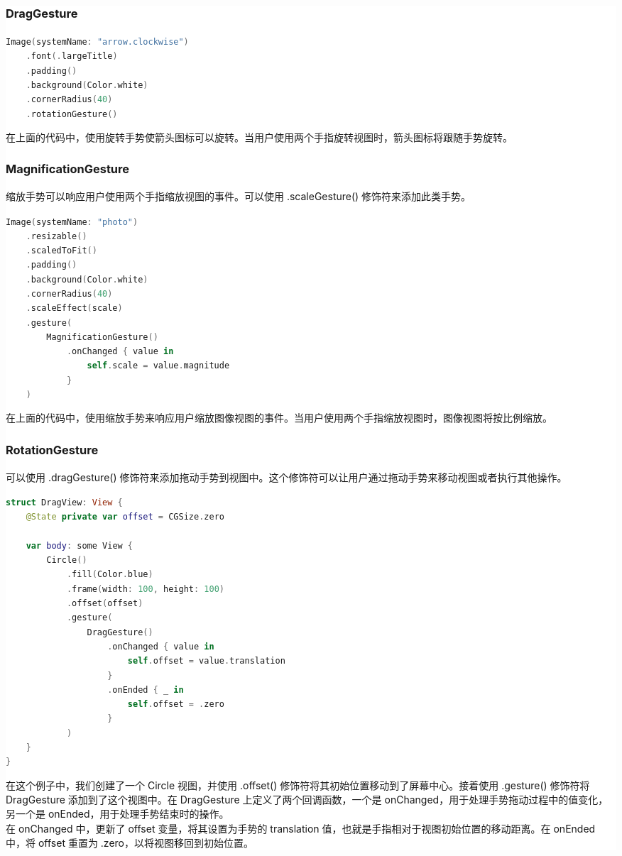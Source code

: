 ### DragGesture
``` swift
Image(systemName: "arrow.clockwise")
    .font(.largeTitle)
    .padding()
    .background(Color.white)
    .cornerRadius(40)
    .rotationGesture()
``` 
在上面的代码中，使用旋转手势使箭头图标可以旋转。当用户使用两个手指旋转视图时，箭头图标将跟随手势旋转。


### MagnificationGesture
缩放手势可以响应用户使用两个手指缩放视图的事件。可以使用 .scaleGesture() 修饰符来添加此类手势。
``` swift
Image(systemName: "photo")
    .resizable()
    .scaledToFit()
    .padding()
    .background(Color.white)
    .cornerRadius(40)
    .scaleEffect(scale)
    .gesture(
        MagnificationGesture()
            .onChanged { value in
                self.scale = value.magnitude
            }
    )
``` 
在上面的代码中，使用缩放手势来响应用户缩放图像视图的事件。当用户使用两个手指缩放视图时，图像视图将按比例缩放。

### RotationGesture
可以使用 .dragGesture() 修饰符来添加拖动手势到视图中。这个修饰符可以让用户通过拖动手势来移动视图或者执行其他操作。
``` swift
struct DragView: View {
    @State private var offset = CGSize.zero

    var body: some View {
        Circle()
            .fill(Color.blue)
            .frame(width: 100, height: 100)
            .offset(offset)
            .gesture(
                DragGesture()
                    .onChanged { value in
                        self.offset = value.translation
                    }
                    .onEnded { _ in
                        self.offset = .zero
                    }
            )
    }
}
```
在这个例子中，我们创建了一个 Circle 视图，并使用 .offset() 修饰符将其初始位置移动到了屏幕中心。接着使用 .gesture() 修饰符将 DragGesture 添加到了这个视图中。在 DragGesture 上定义了两个回调函数，一个是 onChanged，用于处理手势拖动过程中的值变化，另一个是 onEnded，用于处理手势结束时的操作。<br>
在 onChanged 中，更新了 offset 变量，将其设置为手势的 translation 值，也就是手指相对于视图初始位置的移动距离。在 onEnded 中，将 offset 重置为 .zero，以将视图移回到初始位置。<br>
